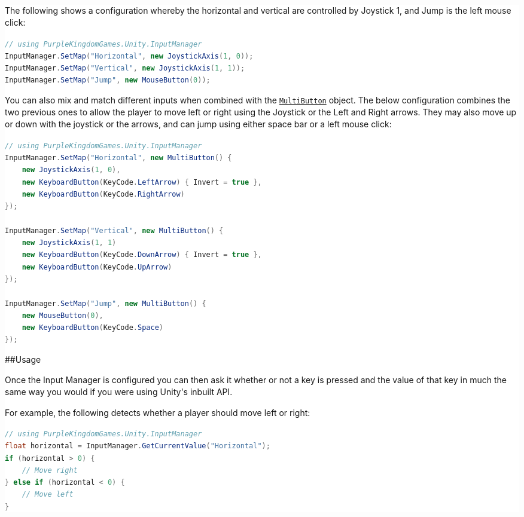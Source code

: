 The following shows a configuration whereby the horizontal and vertical are controlled by Joystick 1,
and Jump is the left mouse click:

```c#
// using PurpleKingdomGames.Unity.InputManager
InputManager.SetMap("Horizontal", new JoystickAxis(1, 0));
InputManager.SetMap("Vertical", new JoystickAxis(1, 1));
InputManager.SetMap("Jump", new MouseButton(0));
```

You can also mix and match different inputs when combined with the [`MultiButton`](#multibutton) object. The below 
configuration combines the two previous ones to allow the player to move left or right using the Joystick or the Left and
Right arrows. They may also move up or down with the joystick or the arrows, and can jump using either space bar
or a left mouse click:

```c#
// using PurpleKingdomGames.Unity.InputManager
InputManager.SetMap("Horizontal", new MultiButton() {
    new JoystickAxis(1, 0),
    new KeyboardButton(KeyCode.LeftArrow) { Invert = true },
    new KeyboardButton(KeyCode.RightArrow)
});

InputManager.SetMap("Vertical", new MultiButton() {
    new JoystickAxis(1, 1)
    new KeyboardButton(KeyCode.DownArrow) { Invert = true },
    new KeyboardButton(KeyCode.UpArrow)
});

InputManager.SetMap("Jump", new MultiButton() {
    new MouseButton(0),
    new KeyboardButton(KeyCode.Space)
});
```

##Usage

Once the Input Manager is configured you can then ask it whether or not a key is pressed and the value of that key
in much the same way you would if you were using Unity's inbuilt API.

For example, the following detects whether a player should move left or right:

```c#
// using PurpleKingdomGames.Unity.InputManager
float horizontal = InputManager.GetCurrentValue("Horizontal");
if (horizontal > 0) {
    // Move right
} else if (horizontal < 0) {
    // Move left
}
```
